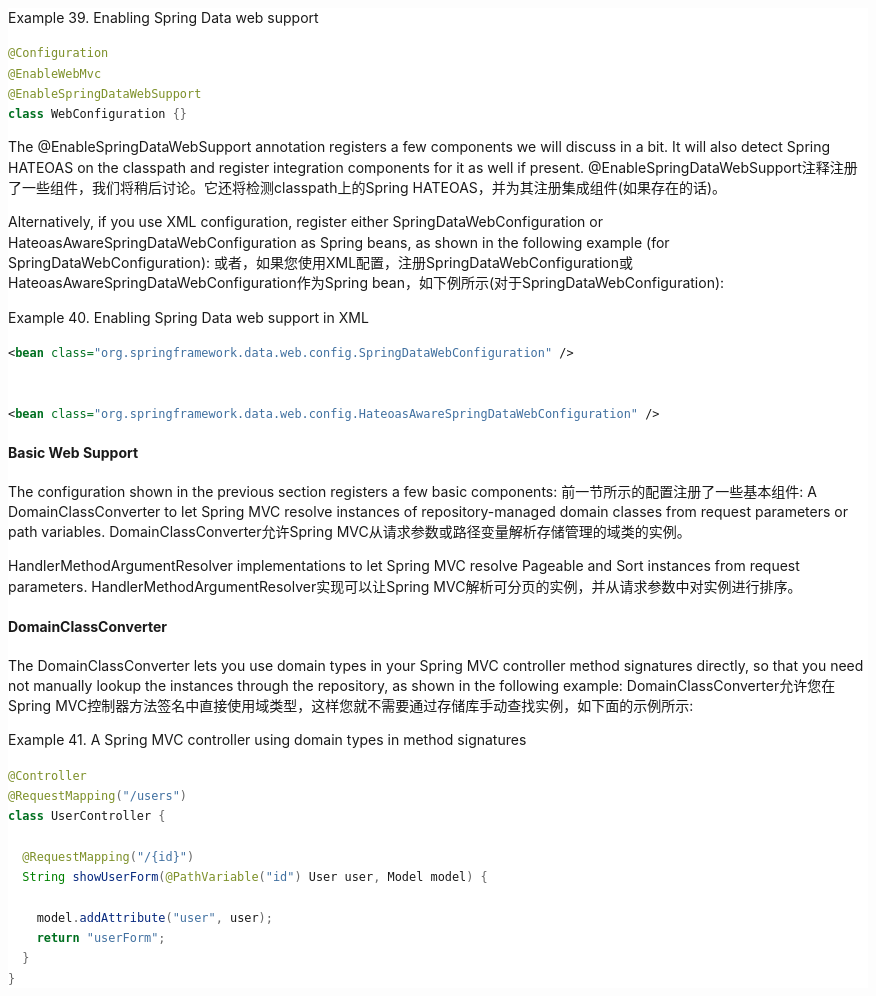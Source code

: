 Example 39. Enabling Spring Data web support

```java
@Configuration
@EnableWebMvc
@EnableSpringDataWebSupport
class WebConfiguration {}
```

The @EnableSpringDataWebSupport annotation registers a few components we will discuss in a bit. It will also detect Spring HATEOAS on the classpath and register integration components for it as well if present.
@EnableSpringDataWebSupport注释注册了一些组件，我们将稍后讨论。它还将检测classpath上的Spring HATEOAS，并为其注册集成组件(如果存在的话)。

Alternatively, if you use XML configuration, register either SpringDataWebConfiguration or HateoasAwareSpringDataWebConfiguration as Spring beans, as shown in the following example (for SpringDataWebConfiguration):
或者，如果您使用XML配置，注册SpringDataWebConfiguration或HateoasAwareSpringDataWebConfiguration作为Spring bean，如下例所示(对于SpringDataWebConfiguration):

Example 40. Enabling Spring Data web support in XML

```xml
<bean class="org.springframework.data.web.config.SpringDataWebConfiguration" />


<bean class="org.springframework.data.web.config.HateoasAwareSpringDataWebConfiguration" />
```

#### Basic Web Support
The configuration shown in the previous section registers a few basic components:
前一节所示的配置注册了一些基本组件:
A DomainClassConverter to let Spring MVC resolve instances of repository-managed domain classes from request parameters or path variables.
DomainClassConverter允许Spring MVC从请求参数或路径变量解析存储管理的域类的实例。

HandlerMethodArgumentResolver implementations to let Spring MVC resolve Pageable and Sort instances from request parameters.
HandlerMethodArgumentResolver实现可以让Spring MVC解析可分页的实例，并从请求参数中对实例进行排序。

#### DomainClassConverter
The DomainClassConverter lets you use domain types in your Spring MVC controller method signatures directly, so that you need not manually lookup the instances through the repository, as shown in the following example:
DomainClassConverter允许您在Spring MVC控制器方法签名中直接使用域类型，这样您就不需要通过存储库手动查找实例，如下面的示例所示:
    
Example 41. A Spring MVC controller using domain types in method signatures

```java
@Controller
@RequestMapping("/users")
class UserController {

  @RequestMapping("/{id}")
  String showUserForm(@PathVariable("id") User user, Model model) {

    model.addAttribute("user", user);
    return "userForm";
  }
}
```
